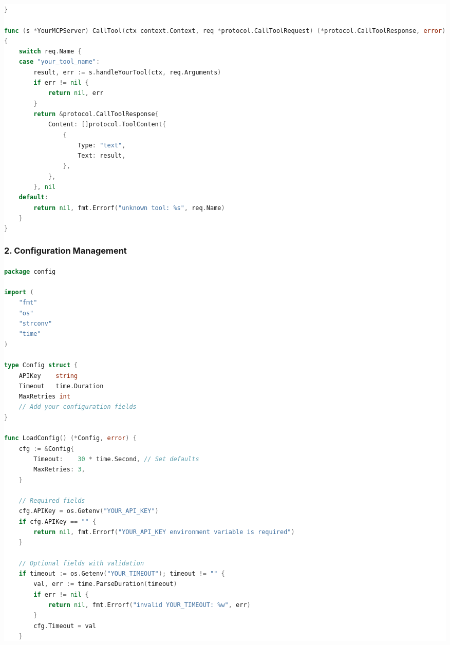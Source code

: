 ```go
}

func (s *YourMCPServer) CallTool(ctx context.Context, req *protocol.CallToolRequest) (*protocol.CallToolResponse, error) {
    switch req.Name {
    case "your_tool_name":
        result, err := s.handleYourTool(ctx, req.Arguments)
        if err != nil {
            return nil, err
        }
        return &protocol.CallToolResponse{
            Content: []protocol.ToolContent{
                {
                    Type: "text",
                    Text: result,
                },
            },
        }, nil
    default:
        return nil, fmt.Errorf("unknown tool: %s", req.Name)
    }
}
```

### 2. Configuration Management

```go
package config

import (
    "fmt"
    "os"
    "strconv"
    "time"
)

type Config struct {
    APIKey    string
    Timeout   time.Duration
    MaxRetries int
    // Add your configuration fields
}

func LoadConfig() (*Config, error) {
    cfg := &Config{
        Timeout:    30 * time.Second, // Set defaults
        MaxRetries: 3,
    }

    // Required fields
    cfg.APIKey = os.Getenv("YOUR_API_KEY")
    if cfg.APIKey == "" {
        return nil, fmt.Errorf("YOUR_API_KEY environment variable is required")
    }

    // Optional fields with validation
    if timeout := os.Getenv("YOUR_TIMEOUT"); timeout != "" {
        val, err := time.ParseDuration(timeout)
        if err != nil {
            return nil, fmt.Errorf("invalid YOUR_TIMEOUT: %w", err)
        }
        cfg.Timeout = val
    }
```